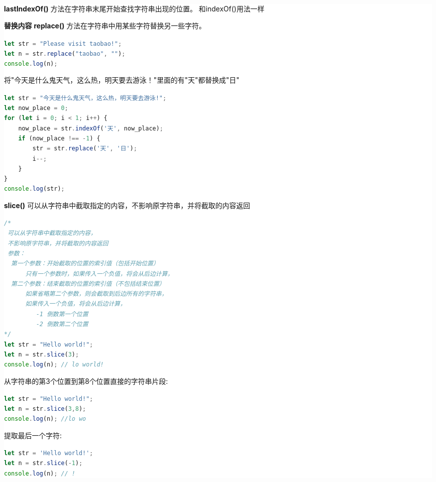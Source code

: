 **lastIndexOf()** 方法在字符串末尾开始查找字符串出现的位置。 和indexOf()用法一样

**替换内容**
**replace()** 方法在字符串中用某些字符替换另一些字符。
```js
let str = "Please visit taobao!";
let n = str.replace("taobao", "");
console.log(n);
```

将"今天是什么鬼天气，这么热，明天要去游泳！"里面的有"天"都替换成"日"

```js
let str = "今天是什么鬼天气，这么热，明天要去游泳!";
let now_place = 0;
for (let i = 0; i < 1; i++) {
    now_place = str.indexOf('天', now_place);
    if (now_place !== -1) {
        str = str.replace('天', '日');
        i--;
    }
}
console.log(str);
```

**slice()**  可以从字符串中截取指定的内容，不影响原字符串，并将截取的内容返回

```js
/*
 可以从字符串中截取指定的内容，
 不影响原字符串，并将截取的内容返回
 参数：
  第一个参数：开始截取的位置的索引值（包括开始位置）
      只有一个参数时，如果传入一个负值，将会从后边计算，
  第二个参数：结束截取的位置的索引值（不包括结束位置）
      如果省略第二个参数，则会截取到后边所有的字符串，
      如果传入一个负值，将会从后边计算，
         -1 倒数第一个位置
         -2 倒数第二个位置
*/
let str = "Hello world!";
let n = str.slice(3);
console.log(n); // lo world!
```

从字符串的第3个位置到第8个位置直接的字符串片段:
```js
let str = "Hello world!";
let n = str.slice(3,8);
console.log(n); //lo wo
```

提取最后一个字符:
```js
let str = 'Hello world!';
let n = str.slice(-1);
console.log(n); // !
```
